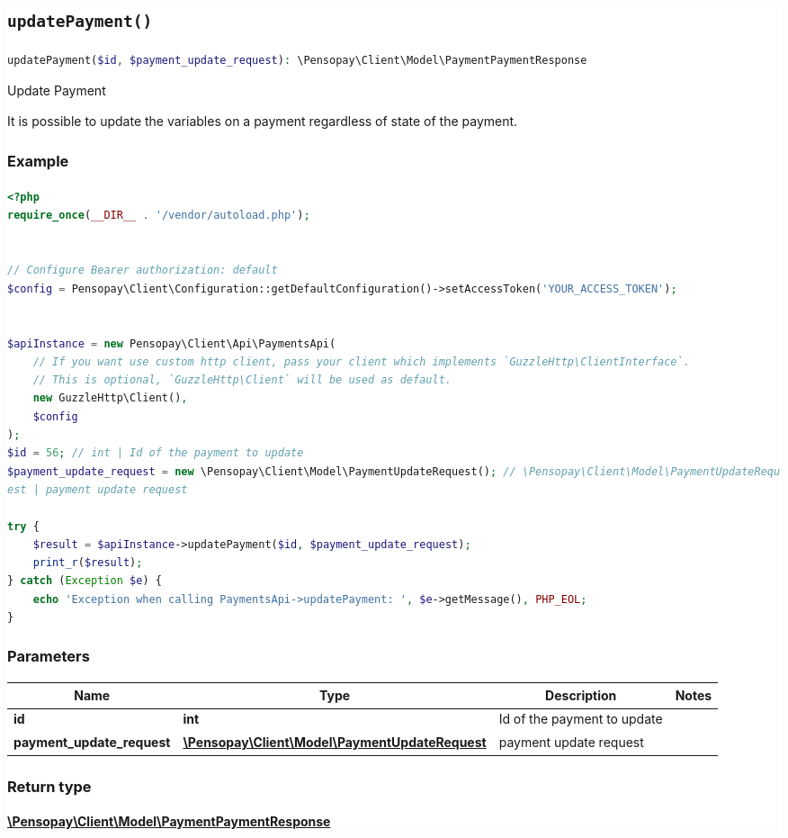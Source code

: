 ## `updatePayment()`

```php
updatePayment($id, $payment_update_request): \Pensopay\Client\Model\PaymentPaymentResponse
```

Update Payment

It is possible to update the variables on a payment regardless of state of the payment.

### Example

```php
<?php
require_once(__DIR__ . '/vendor/autoload.php');


// Configure Bearer authorization: default
$config = Pensopay\Client\Configuration::getDefaultConfiguration()->setAccessToken('YOUR_ACCESS_TOKEN');


$apiInstance = new Pensopay\Client\Api\PaymentsApi(
    // If you want use custom http client, pass your client which implements `GuzzleHttp\ClientInterface`.
    // This is optional, `GuzzleHttp\Client` will be used as default.
    new GuzzleHttp\Client(),
    $config
);
$id = 56; // int | Id of the payment to update
$payment_update_request = new \Pensopay\Client\Model\PaymentUpdateRequest(); // \Pensopay\Client\Model\PaymentUpdateRequest | payment update request

try {
    $result = $apiInstance->updatePayment($id, $payment_update_request);
    print_r($result);
} catch (Exception $e) {
    echo 'Exception when calling PaymentsApi->updatePayment: ', $e->getMessage(), PHP_EOL;
}
```

### Parameters

| Name | Type | Description  | Notes |
| ------------- | ------------- | ------------- | ------------- |
| **id** | **int**| Id of the payment to update | |
| **payment_update_request** | [**\Pensopay\Client\Model\PaymentUpdateRequest**](../Model/PaymentUpdateRequest.md)| payment update request | |

### Return type

[**\Pensopay\Client\Model\PaymentPaymentResponse**](../Model/PaymentPaymentResponse.md)
